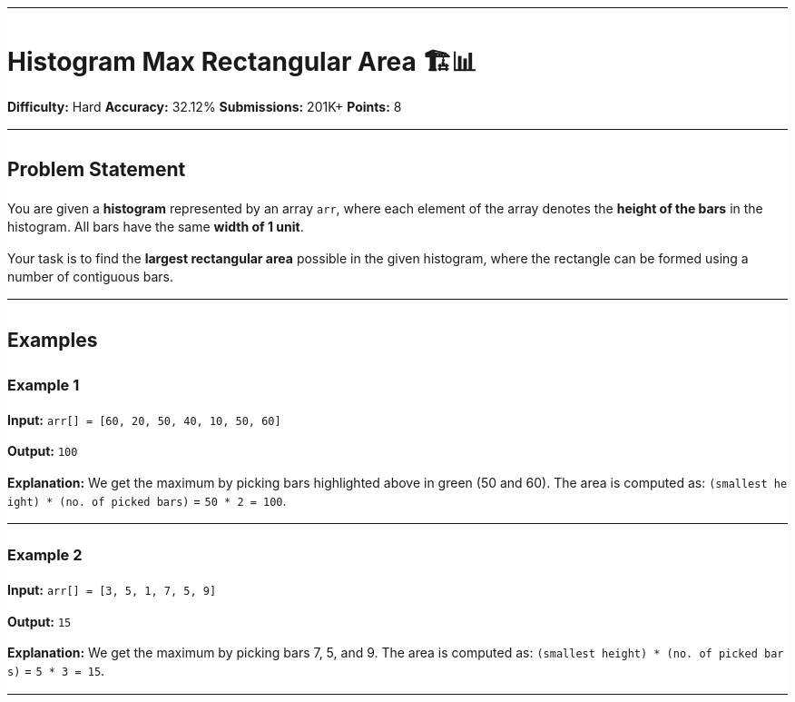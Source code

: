 
---

# Histogram Max Rectangular Area 🏗️📊

**Difficulty:** Hard
**Accuracy:** 32.12%
**Submissions:** 201K+
**Points:** 8

---

## Problem Statement

You are given a **histogram** represented by an array `arr`, where each element of the array denotes the **height of the bars** in the histogram. All bars have the same **width of 1 unit**.

Your task is to find the **largest rectangular area** possible in the given histogram, where the rectangle can be formed using a number of contiguous bars.

---

## Examples

### Example 1

**Input:**
`arr[] = [60, 20, 50, 40, 10, 50, 60]`

**Output:**
`100`

**Explanation:**
We get the maximum by picking bars highlighted above in green (50 and 60).
The area is computed as:
`(smallest height) * (no. of picked bars)` = `50 * 2 = 100`.

---

### Example 2

**Input:**
`arr[] = [3, 5, 1, 7, 5, 9]`

**Output:**
`15`

**Explanation:**
We get the maximum by picking bars 7, 5, and 9.
The area is computed as:
`(smallest height) * (no. of picked bars)` = `5 * 3 = 15`.

---

